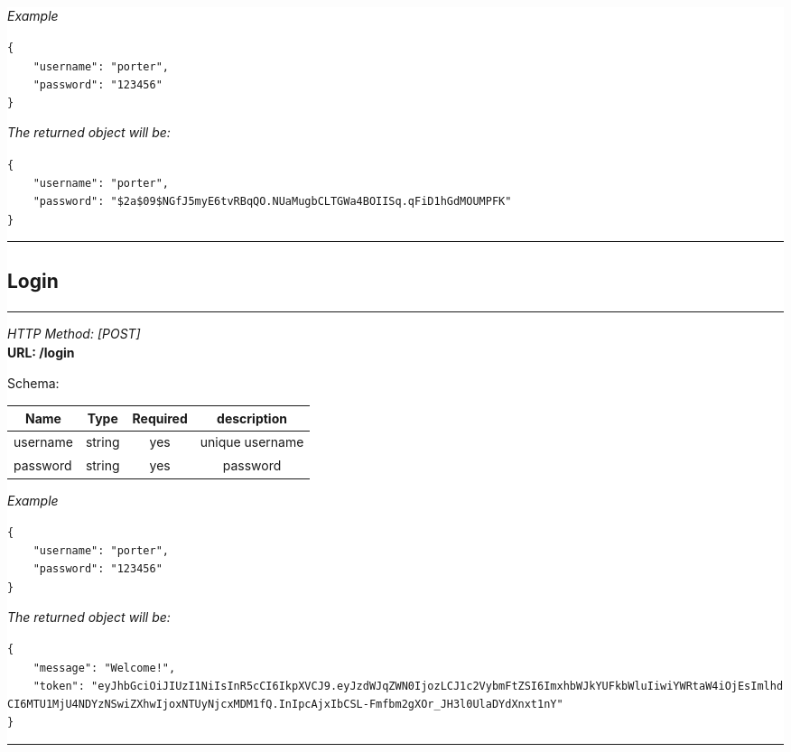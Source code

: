 _Example_

```
{
	"username": "porter",
	"password": "123456"
}
```

_The returned object will be:_

```
{
    "username": "porter",
    "password": "$2a$09$NGfJ5myE6tvRBqQO.NUaMugbCLTGWa4BOIISq.qFiD1hGdMOUMPFK"
}

```

---
## Login
----

_HTTP Method: [POST]_  
__URL: /login__

Schema:

| Name | Type  | Required | description |
|------|:-----:|:---------:|:-----:|
|username | string | yes | unique username|
|password | string  | yes | password |

_Example_

```
{
	"username": "porter",
	"password": "123456"
}
```

_The returned object will be:_

```
{
    "message": "Welcome!",
    "token": "eyJhbGciOiJIUzI1NiIsInR5cCI6IkpXVCJ9.eyJzdWJqZWN0IjozLCJ1c2VybmFtZSI6ImxhbWJkYUFkbWluIiwiYWRtaW4iOjEsImlhdCI6MTU1MjU4NDYzNSwiZXhwIjoxNTUyNjcxMDM1fQ.InIpcAjxIbCSL-Fmfbm2gXOr_JH3l0UlaDYdXnxt1nY"
}

```

---
